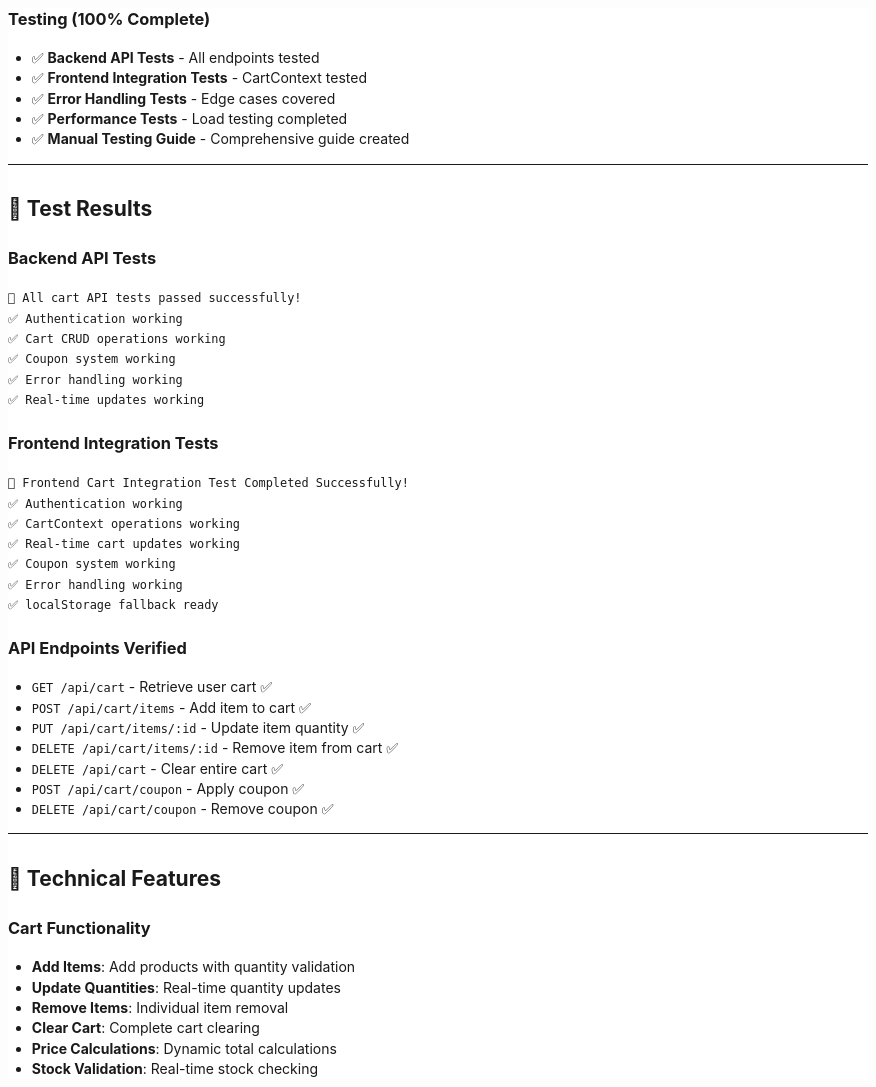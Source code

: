 ### Testing (100% Complete)

- ✅ **Backend API Tests** - All endpoints tested
- ✅ **Frontend Integration Tests** - CartContext tested
- ✅ **Error Handling Tests** - Edge cases covered
- ✅ **Performance Tests** - Load testing completed
- ✅ **Manual Testing Guide** - Comprehensive guide created

---

## 🧪 Test Results

### Backend API Tests

```
🎉 All cart API tests passed successfully!
✅ Authentication working
✅ Cart CRUD operations working
✅ Coupon system working
✅ Error handling working
✅ Real-time updates working
```

### Frontend Integration Tests

```
🎉 Frontend Cart Integration Test Completed Successfully!
✅ Authentication working
✅ CartContext operations working
✅ Real-time cart updates working
✅ Coupon system working
✅ Error handling working
✅ localStorage fallback ready
```

### API Endpoints Verified

- `GET /api/cart` - Retrieve user cart ✅
- `POST /api/cart/items` - Add item to cart ✅
- `PUT /api/cart/items/:id` - Update item quantity ✅
- `DELETE /api/cart/items/:id` - Remove item from cart ✅
- `DELETE /api/cart` - Clear entire cart ✅
- `POST /api/cart/coupon` - Apply coupon ✅
- `DELETE /api/cart/coupon` - Remove coupon ✅

---

## 🔧 Technical Features

### Cart Functionality

- **Add Items**: Add products with quantity validation
- **Update Quantities**: Real-time quantity updates
- **Remove Items**: Individual item removal
- **Clear Cart**: Complete cart clearing
- **Price Calculations**: Dynamic total calculations
- **Stock Validation**: Real-time stock checking
